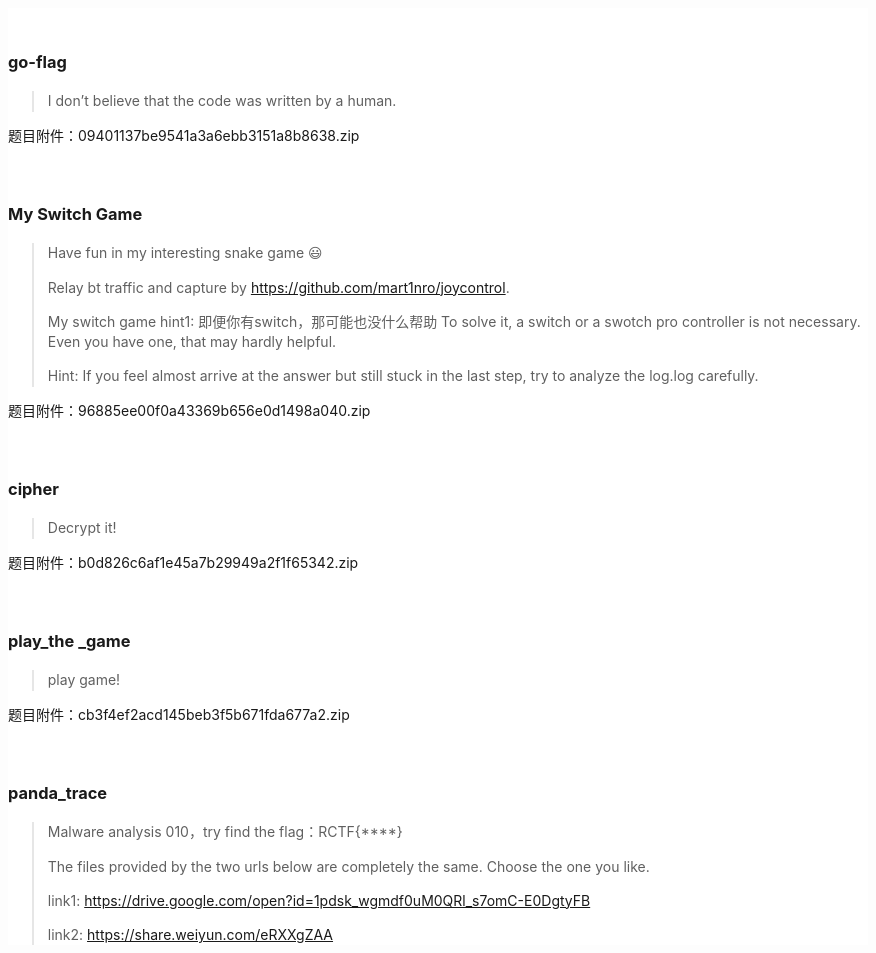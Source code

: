 <br/>

### go-flag

> I don’t believe that the code was written by a human.
>

题目附件：09401137be9541a3a6ebb3151a8b8638.zip

<br/>

### My Switch Game

> Have fun in my interesting snake game 😃
>
> Relay bt traffic and capture by https://github.com/mart1nro/joycontrol.
>
> My switch game hint1: 即便你有switch，那可能也没什么帮助 To solve it, a switch or a swotch pro controller is not necessary. Even you have one, that may hardly helpful.
>
> Hint: If you feel almost arrive at the answer but still stuck in the last step, try to analyze the log.log carefully.

题目附件：96885ee00f0a43369b656e0d1498a040.zip

<br/>

### cipher

> Decrypt it!
>

题目附件：b0d826c6af1e45a7b29949a2f1f65342.zip

<br/>

### play_the _game

> play game!
>

题目附件：cb3f4ef2acd145beb3f5b671fda677a2.zip

<br/>

### panda_trace

> Malware analysis 010，try find the flag：RCTF{****}
>
> The files provided by the two urls below are completely the same. Choose the one you like.
>
> link1: https://drive.google.com/open?id=1pdsk_wgmdf0uM0QRl_s7omC-E0DgtyFB
>
> link2: https://share.weiyun.com/eRXXgZAA
>

